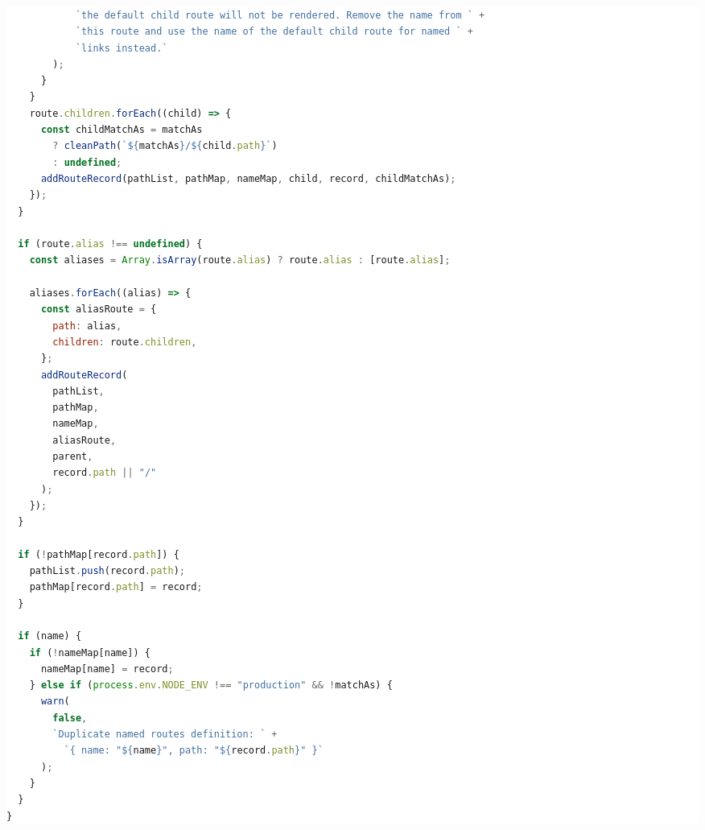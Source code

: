 ```js
            `the default child route will not be rendered. Remove the name from ` +
            `this route and use the name of the default child route for named ` +
            `links instead.`
        );
      }
    }
    route.children.forEach((child) => {
      const childMatchAs = matchAs
        ? cleanPath(`${matchAs}/${child.path}`)
        : undefined;
      addRouteRecord(pathList, pathMap, nameMap, child, record, childMatchAs);
    });
  }

  if (route.alias !== undefined) {
    const aliases = Array.isArray(route.alias) ? route.alias : [route.alias];

    aliases.forEach((alias) => {
      const aliasRoute = {
        path: alias,
        children: route.children,
      };
      addRouteRecord(
        pathList,
        pathMap,
        nameMap,
        aliasRoute,
        parent,
        record.path || "/"
      );
    });
  }

  if (!pathMap[record.path]) {
    pathList.push(record.path);
    pathMap[record.path] = record;
  }

  if (name) {
    if (!nameMap[name]) {
      nameMap[name] = record;
    } else if (process.env.NODE_ENV !== "production" && !matchAs) {
      warn(
        false,
        `Duplicate named routes definition: ` +
          `{ name: "${name}", path: "${record.path}" }`
      );
    }
  }
}
```
